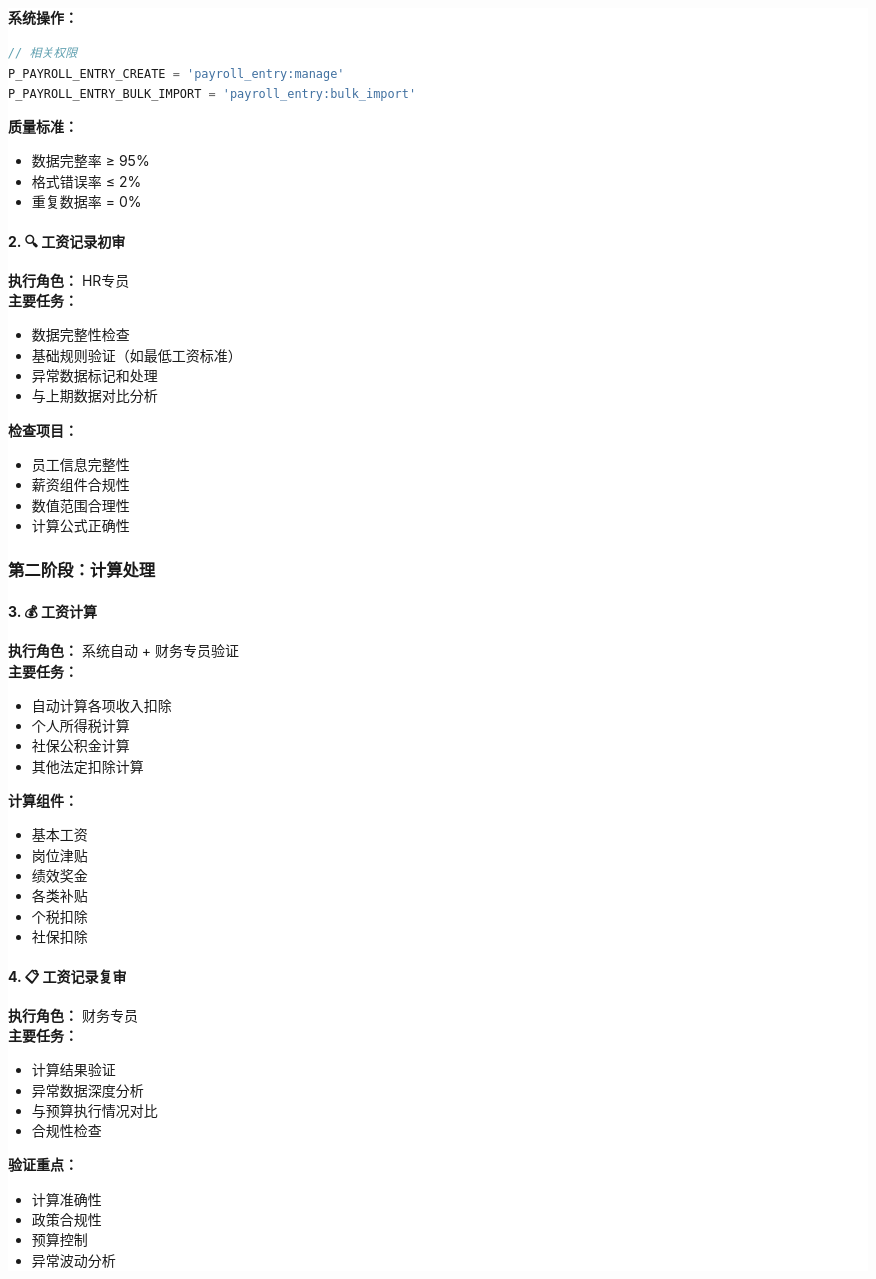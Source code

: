 **系统操作：**
```typescript
// 相关权限
P_PAYROLL_ENTRY_CREATE = 'payroll_entry:manage'
P_PAYROLL_ENTRY_BULK_IMPORT = 'payroll_entry:bulk_import'
```

**质量标准：**
- 数据完整率 ≥ 95%
- 格式错误率 ≤ 2%
- 重复数据率 = 0%

#### 2. 🔍 工资记录初审
**执行角色：** HR专员  
**主要任务：**
- 数据完整性检查
- 基础规则验证（如最低工资标准）
- 异常数据标记和处理
- 与上期数据对比分析

**检查项目：**
- 员工信息完整性
- 薪资组件合规性
- 数值范围合理性
- 计算公式正确性

### 第二阶段：计算处理
#### 3. 💰 工资计算
**执行角色：** 系统自动 + 财务专员验证  
**主要任务：**
- 自动计算各项收入扣除
- 个人所得税计算
- 社保公积金计算
- 其他法定扣除计算

**计算组件：**
- 基本工资
- 岗位津贴
- 绩效奖金
- 各类补贴
- 个税扣除
- 社保扣除

#### 4. 📋 工资记录复审
**执行角色：** 财务专员  
**主要任务：**
- 计算结果验证
- 异常数据深度分析
- 与预算执行情况对比
- 合规性检查

**验证重点：**
- 计算准确性
- 政策合规性
- 预算控制
- 异常波动分析

